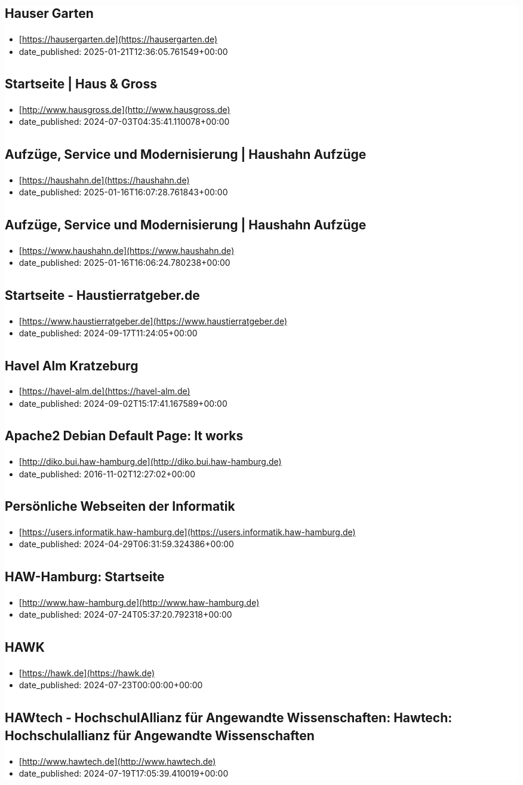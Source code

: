  ## Hauser Garten
 - [https://hausergarten.de](https://hausergarten.de)
 - date_published: 2025-01-21T12:36:05.761549+00:00

 ## Startseite | Haus & Gross
 - [http://www.hausgross.de](http://www.hausgross.de)
 - date_published: 2024-07-03T04:35:41.110078+00:00

 ## Aufzüge, Service und Modernisierung | Haushahn Aufzüge
 - [https://haushahn.de](https://haushahn.de)
 - date_published: 2025-01-16T16:07:28.761843+00:00

 ## Aufzüge, Service und Modernisierung | Haushahn Aufzüge
 - [https://www.haushahn.de](https://www.haushahn.de)
 - date_published: 2025-01-16T16:06:24.780238+00:00

 ## Startseite - Haustierratgeber.de
 - [https://www.haustierratgeber.de](https://www.haustierratgeber.de)
 - date_published: 2024-09-17T11:24:05+00:00

 ## Havel Alm Kratzeburg
 - [https://havel-alm.de](https://havel-alm.de)
 - date_published: 2024-09-02T15:17:41.167589+00:00

 ## Apache2 Debian Default Page: It works
 - [http://diko.bui.haw-hamburg.de](http://diko.bui.haw-hamburg.de)
 - date_published: 2016-11-02T12:27:02+00:00

 ## Persönliche Webseiten der Informatik
 - [https://users.informatik.haw-hamburg.de](https://users.informatik.haw-hamburg.de)
 - date_published: 2024-04-29T06:31:59.324386+00:00

 ## HAW-Hamburg: Startseite
 - [http://www.haw-hamburg.de](http://www.haw-hamburg.de)
 - date_published: 2024-07-24T05:37:20.792318+00:00

 ## HAWK
 - [https://hawk.de](https://hawk.de)
 - date_published: 2024-07-23T00:00:00+00:00

 ## HAWtech - HochschulAllianz für Angewandte Wissenschaften: Hawtech: Hochschulallianz für Angewandte Wissenschaften
 - [http://www.hawtech.de](http://www.hawtech.de)
 - date_published: 2024-07-19T17:05:39.410019+00:00
